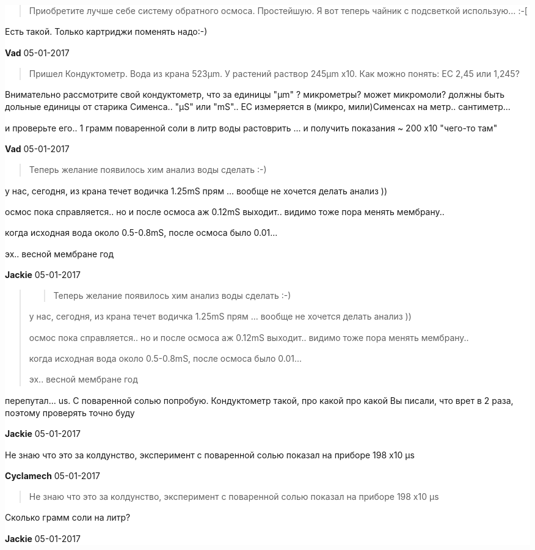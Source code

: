 > Приобретите лучше себе систему обратного осмоса. Простейшую. Я вот теперь чайник с подсветкой использую… :-[

Есть такой. Только картриджи поменять надо:-)


**Vad** 05-01-2017

> Пришел Кондуктометр. Вода из крана 523&#956;m. У растений раствор 245&#956;m x10. Как можно понять: ЕС 2,45 или 1,245?

Внимательно рассмотрите свой кондуктометр, что за единицы "&#956;m" ? микрометры? может микромоли? должны быть дольные единицы от старика Сименса.. "&#956;S" или "mS".. ЕС измеряется в (микро, мили)Сименсах на метр.. сантиметр... 

и проверьте его.. 1 грамм поваренной соли в литр воды растоврить ... и получить показания ~ 200 х10 "чего-то там"


**Vad** 05-01-2017

> Теперь желание появилось хим анализ воды сделать :-)

у нас, сегодня, из крана течет водичка 1.25mS прям ... вообще не хочется делать анализ ))

осмос пока справляется.. но и после осмоса аж 0.12mS выходит.. видимо тоже пора менять мембрану..

когда исходная вода около 0.5-0.8mS, после осмоса было 0.01...

эх.. весной мембране год


**Jackie** 05-01-2017

> > Теперь желание появилось хим анализ воды сделать :-)
> 
> 
> 
> у нас, сегодня, из крана течет водичка 1.25mS прям ... вообще не хочется делать анализ ))
> 
> осмос пока справляется.. но и после осмоса аж 0.12mS выходит.. видимо тоже пора менять мембрану..
> 
> когда исходная вода около 0.5-0.8mS, после осмоса было 0.01...
> 
> эх.. весной мембране год

перепутал... us. С поваренной солью попробую. Кондуктометр такой, про какой про какой Вы писали, что врет в 2 раза, поэтому проверять точно буду 


**Jackie** 05-01-2017

Не знаю что это за колдунство, эксперимент с поваренной солью показал на приборе 198 х10 &#956;s 


**Cyclamech** 05-01-2017

> Не знаю что это за колдунство, эксперимент с поваренной солью показал на приборе 198 х10 &#956;s

Сколько грамм соли на литр?


**Jackie** 05-01-2017
